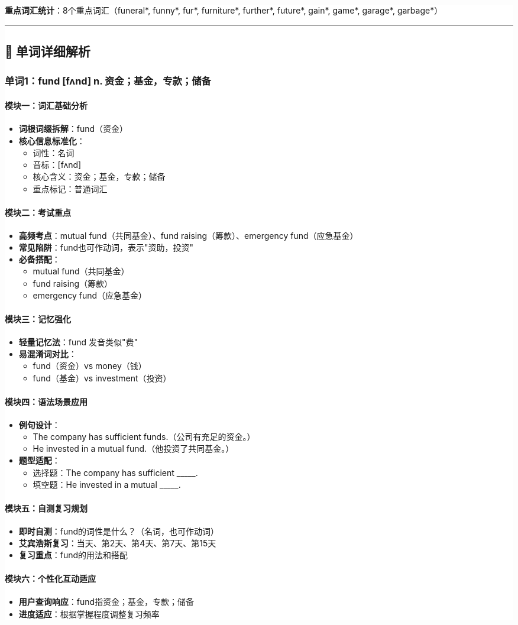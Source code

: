 **重点词汇统计**：8个重点词汇（funeral*, funny*, fur*, furniture*, further*, future*, gain*, game*, garage*, garbage*）

---

## 📖 单词详细解析

### 单词1：fund [fʌnd] n. 资金；基金，专款；储备

#### 模块一：词汇基础分析

- **词根词缀拆解**：fund（资金）
- **核心信息标准化**：
  - 词性：名词
  - 音标：[fʌnd]
  - 核心含义：资金；基金，专款；储备
  - 重点标记：普通词汇

#### 模块二：考试重点

- **高频考点**：mutual fund（共同基金）、fund raising（筹款）、emergency fund（应急基金）
- **常见陷阱**：fund也可作动词，表示"资助，投资"
- **必备搭配**：
  - mutual fund（共同基金）
  - fund raising（筹款）
  - emergency fund（应急基金）

#### 模块三：记忆强化

- **轻量记忆法**：fund 发音类似"费"
- **易混淆词对比**：
  - fund（资金）vs money（钱）
  - fund（基金）vs investment（投资）

#### 模块四：语法场景应用

- **例句设计**：
  - The company has sufficient funds.（公司有充足的资金。）
  - He invested in a mutual fund.（他投资了共同基金。）
- **题型适配**：
  - 选择题：The company has sufficient _____.
  - 填空题：He invested in a mutual _____.

#### 模块五：自测复习规划

- **即时自测**：fund的词性是什么？（名词，也可作动词）
- **艾宾浩斯复习**：当天、第2天、第4天、第7天、第15天
- **复习重点**：fund的用法和搭配

#### 模块六：个性化互动适应

- **用户查询响应**：fund指资金；基金，专款；储备
- **进度适应**：根据掌握程度调整复习频率
